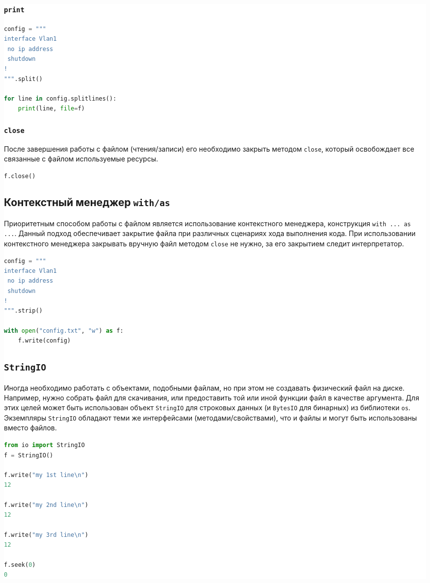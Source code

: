 ### `print`

```python
config = """
interface Vlan1
 no ip address
 shutdown
!
""".split()

for line in config.splitlines():
    print(line, file=f)
```

### `close`

После завершения работы с файлом (чтения/записи) его необходимо закрыть методом `close`, который освобождает все связанные с файлом используемые ресурсы.

```python
f.close()
```

## Контекстный менеджер `with/as`

Приоритетным способом работы с файлом является использование контекстного менеджера, конструкция `with ... as ...`. Данный подход обеспечивает закрытие файла при различных сценариях хода выполнения кода. При использовании контекстного менеджера закрывать вручную файл методом `close` не нужно, за его закрытием следит интерпретатор.

```python
config = """
interface Vlan1
 no ip address
 shutdown
!
""".strip()

with open("config.txt", "w") as f:
    f.write(config)
```

## `StringIO`

Иногда необходимо работать с объектами, подобными файлам, но при этом не создавать физический файл на диске. Например, нужно собрать файл для скачивания, или предоставить той или иной функции файл в качестве аргумента. Для этих целей может быть использован объект `StringIO` для строковых данных (и `BytesIO` для бинарных) из библиотеки `os`. Экземпляры `StringIO` обладают теми же интерфейсами (методами/свойствами), что и файлы и могут быть использованы вместо файлов.

```python
from io import StringIO
f = StringIO()

f.write("my 1st line\n")
12

f.write("my 2nd line\n")
12

f.write("my 3rd line\n")
12

f.seek(0)
0

```